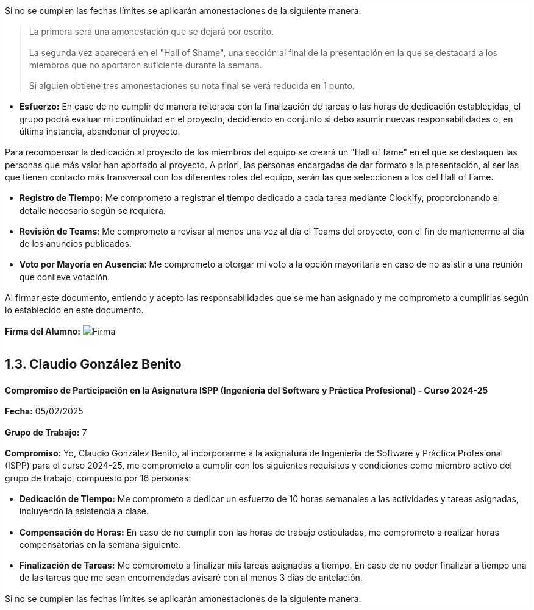 Si no se cumplen las fechas límites se aplicarán amonestaciones de la siguiente manera:

> La primera será una amonestación que se dejará por escrito.
>
> La segunda vez aparecerá en el "Hall of Shame", una sección al final de la presentación en la que se destacará a los miembros que no aportaron suficiente durante la semana.
>
> Si alguien obtiene tres amonestaciones su nota final se verá reducida en 1 punto.

- **Esfuerzo:** En caso de no cumplir de manera reiterada con la finalización de tareas o las horas de dedicación establecidas, el grupo podrá evaluar mi continuidad en el proyecto, decidiendo en conjunto si debo asumir nuevas responsabilidades o, en última instancia, abandonar el proyecto.

Para recompensar la dedicación al proyecto de los miembros del equipo se creará un "Hall of fame" en el que se destaquen las personas que más valor han aportado al proyecto. A priori, las personas encargadas de dar formato a la presentación, al ser las que tienen contacto más transversal con los diferentes roles del equipo, serán las que seleccionen a los del Hall of Fame.

- **Registro de Tiempo:** Me comprometo a registrar el tiempo dedicado a cada tarea mediante Clockify, proporcionando el detalle necesario según se requiera.

- **Revisión de Teams**: Me comprometo a revisar al menos una vez al día el Teams del proyecto, con el fin de mantenerme al día de los anuncios publicados.

- **Voto por Mayoría en Ausencia**: Me comprometo a otorgar mi voto a la opción mayoritaria en caso de no asistir a una reunión que conlleve votación.

Al firmar este documento, entiendo y acepto las responsabilidades que se me han asignado y me comprometo a cumplirlas según lo establecido en este documento.

**Firma del Alumno:**
![Firma](../Imagenes/Equipo/Firmas/FirmaAngel.png)

## 1.3. Claudio González Benito

**Compromiso de Participación en la Asignatura ISPP (Ingeniería del Software y Práctica Profesional) - Curso 2024-25**

**Fecha:** 05/02/2025

**Grupo de Trabajo:** 7

**Compromiso:** Yo, Claudio González Benito, al incorporarme a la asignatura de Ingeniería de Software y Práctica Profesional (ISPP) para el curso 2024-25, me comprometo a cumplir con los siguientes requisitos y condiciones como miembro activo del grupo de trabajo, compuesto por 16 personas:

- **Dedicación de Tiempo:** Me comprometo a dedicar un esfuerzo de 10 horas semanales a las actividades y tareas asignadas, incluyendo la asistencia a clase.

- **Compensación de Horas:** En caso de no cumplir con las horas de trabajo estipuladas, me comprometo a realizar horas compensatorias en la semana siguiente.

- **Finalización de Tareas:** Me comprometo a finalizar mis tareas asignadas a tiempo. En caso de no poder finalizar a tiempo una de las tareas que me sean encomendadas avisaré con al menos 3 días de antelación.

Si no se cumplen las fechas límites se aplicarán amonestaciones de la siguiente manera:
